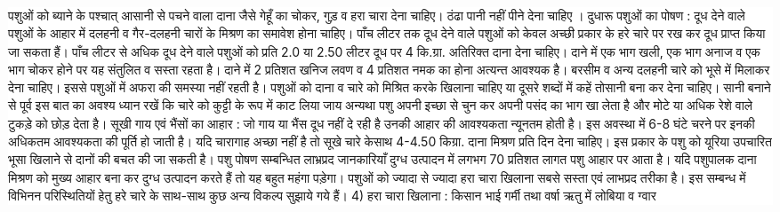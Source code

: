 पशुओं को ब्याने के पश्चात् आसानी से पचने वाला दाना जैसे गेहूँ का चोकर, गुड़
व हरा चारा देना चाहिए।
ठंढा पानी नहीं पीने देना चाहिए
।
दुधारू पशुओं का पोषण :
दूध देने वाले पशुओं के आहार
में दलहनी व
गैर-दलहनी चारों के मिश्रण का समावेश होना चाहिए। पाँच लीटर तक दूध देने
वाले पशुओं को केवल अच्छी प्रकार के हरे चारे पर रख कर दूध
प्राप्त किया
जा सकता
हैं।
पाँच लीटर से अधिक दूध
देने वाले पशुओं को
प्रति 2.0 या
2.50 लीटर दूध पर
4
कि.ग्रा. अतिरिक्त दाना देना चाहिए।
दाने
में एक भाग
खली, एक भाग अनाज व एक भाग चोकर होने पर यह संतुलित व सस्ता रहता
है। दाने में
2 प्रतिशत खनिज लवण व 4 प्रतिशत नमक का होना अत्यन्त आवश्यक
है। बरसीम व अन्य दलहनी चारे को भूसे
में मिलाकर देना चाहिए। इससे पशुओं
में अफरा की समस्या नहीं रहती है। पशुओं को दाना व चारे को मिश्रित करके
खिलाना चाहिए या दूसरे शब्दों
में कहें
तोसानी बना कर देना चाहिए। सानी
बनाने से
पूर्व इस बात का अवश्य ध्यान रखें कि चारे को कुट्टी के रूप
में
काट लिया जाय अन्यथा पशु अपनी इच्छा से चुन कर अपनी पसंद का भाग खा लेता
है और मोटे या अधिक
रेशे वाले टुकड़े को छोड़ देता है।
सूखी गाय एवं भैंसों का आहार
: जो गाय या भैंस दूध नहीं दे रही है उनकी
आहार की आवश्यकता न्यूनतम होती है। इस अवस्था में 6-8 घंटे चरने पर इनकी
अधिकतम आवश्यकता की
पूर्ति हो जाती है। यदि चारागाह अच्छा नहीं
है तो
सूखे चारे
केसाथ 4-4.50 किग्रा. दाना मिश्रण प्रति दिन देना चाहिए। इस प्रकार
के पशु को यूरिया उपचारित भूसा खिलाने से दानों की बचत की जा सकती
है।
पशु पोषण सम्बन्धित लाभ्रप्रद जानकारियाँ
दुग्ध उत्पादन
में लगभग 70
प्रतिशत लागत पशु आहार पर आता
है। यदि
पशुपालक दाना मिश्रण को मुख्य आहार बना कर दुग्ध उत्पादन करते
हैं तो यह
बहुत महंगा पड़ेगा। पशुओं को ज्यादा से ज्यादा हरा चारा खिलाना सबसे सस्ता
एवं लाभप्रद तरीका
है। इस सम्बन्ध
में विभिनन
परिस्थितियों
हेतु
हरे चारे के
साथ-साथ कुछ अन्य विकल्प सुझाये गये
हैं।
4) हरा चारा खिलाना
: किसान भाई गर्मी तथा वर्षा ऋतु
में लोबिया व ग्वार